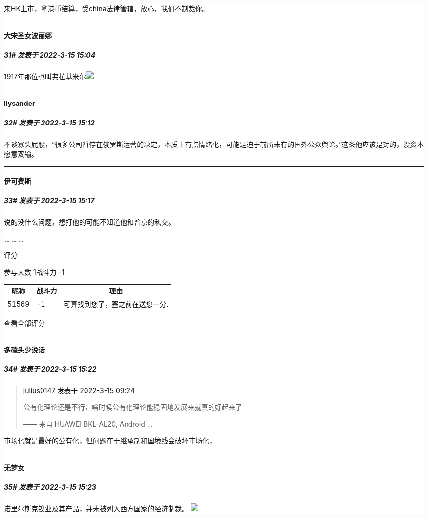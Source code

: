 来HK上市，拿港币结算，受china法律管辖，放心，我们不制裁你。



*****

####  大宋圣女波丽娜  
##### 31#       发表于 2022-3-15 15:04

1917年那位也叫弗拉基米尔<img src="https://static.saraba1st.com/image/smiley/face2017/049.png" referrerpolicy="no-referrer">

*****

####  llysander  
##### 32#       发表于 2022-3-15 15:12

不谈寡头屁股，“很多公司暂停在俄罗斯运营的决定，本质上有点情绪化，可能是迫于前所未有的国外公众舆论。”这条他应该是对的，没资本愿意双输。

*****

####  伊可费斯  
##### 33#       发表于 2022-3-15 15:17

说的没什么问题，想打他的可能不知道他和普京的私交。

﹍﹍﹍

评分

 参与人数 1战斗力 -1

|昵称|战斗力|理由|
|----|---|---|
| 51569|-1|可算找到您了，塞之前在送您一分.|

查看全部评分

*****

####  多磕头少说话  
##### 34#       发表于 2022-3-15 15:22

<blockquote><a href="httphttps://bbs.saraba1st.com/2b/forum.php?mod=redirect&amp;goto=findpost&amp;pid=55047889&amp;ptid=2057949" target="_blank">julius0147 发表于 2022-3-15 09:24</a>

公有化理论还是不行，啥时候公有化理论能稳固地发展来就真的好起来了

—— 来自 HUAWEI BKL-AL20, Android ...</blockquote>
市场化就是最好的公有化，但问题在于继承制和国境线会破坏市场化，

*****

####  无梦女  
##### 35#       发表于 2022-3-15 15:23

诺里尔斯克镍业及其产品，并未被列入西方国家的经济制裁。
<img src="https://static.saraba1st.com/image/smiley/face2017/067.png" referrerpolicy="no-referrer">
